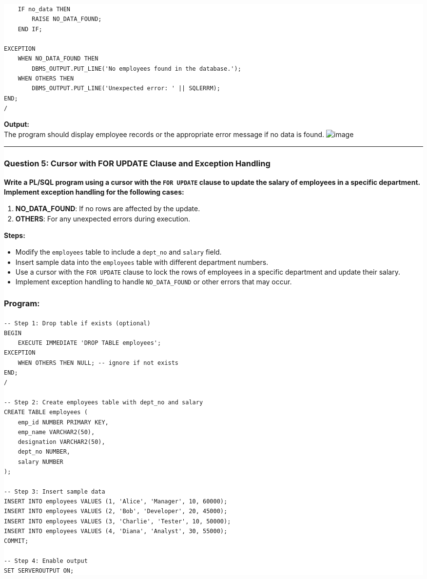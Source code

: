 ```
    IF no_data THEN
        RAISE NO_DATA_FOUND;
    END IF;

EXCEPTION
    WHEN NO_DATA_FOUND THEN
        DBMS_OUTPUT.PUT_LINE('No employees found in the database.');
    WHEN OTHERS THEN
        DBMS_OUTPUT.PUT_LINE('Unexpected error: ' || SQLERRM);
END;
/
```
**Output:**  
The program should display employee records or the appropriate error message if no data is found.
![image](https://github.com/user-attachments/assets/43215c8e-7f52-4d83-9a49-0f91b2c2d1d1)

---

### **Question 5: Cursor with FOR UPDATE Clause and Exception Handling**

**Write a PL/SQL program using a cursor with the `FOR UPDATE` clause to update the salary of employees in a specific department. Implement exception handling for the following cases:**

1. **NO_DATA_FOUND**: If no rows are affected by the update.
2. **OTHERS**: For any unexpected errors during execution.

**Steps:**

- Modify the `employees` table to include a `dept_no` and `salary` field.
- Insert sample data into the `employees` table with different department numbers.
- Use a cursor with the `FOR UPDATE` clause to lock the rows of employees in a specific department and update their salary.
- Implement exception handling to handle `NO_DATA_FOUND` or other errors that may occur.

### Program:
```
-- Step 1: Drop table if exists (optional)
BEGIN
    EXECUTE IMMEDIATE 'DROP TABLE employees';
EXCEPTION
    WHEN OTHERS THEN NULL; -- ignore if not exists
END;
/

-- Step 2: Create employees table with dept_no and salary
CREATE TABLE employees (
    emp_id NUMBER PRIMARY KEY,
    emp_name VARCHAR2(50),
    designation VARCHAR2(50),
    dept_no NUMBER,
    salary NUMBER
);

-- Step 3: Insert sample data
INSERT INTO employees VALUES (1, 'Alice', 'Manager', 10, 60000);
INSERT INTO employees VALUES (2, 'Bob', 'Developer', 20, 45000);
INSERT INTO employees VALUES (3, 'Charlie', 'Tester', 10, 50000);
INSERT INTO employees VALUES (4, 'Diana', 'Analyst', 30, 55000);
COMMIT;

-- Step 4: Enable output
SET SERVEROUTPUT ON;

```